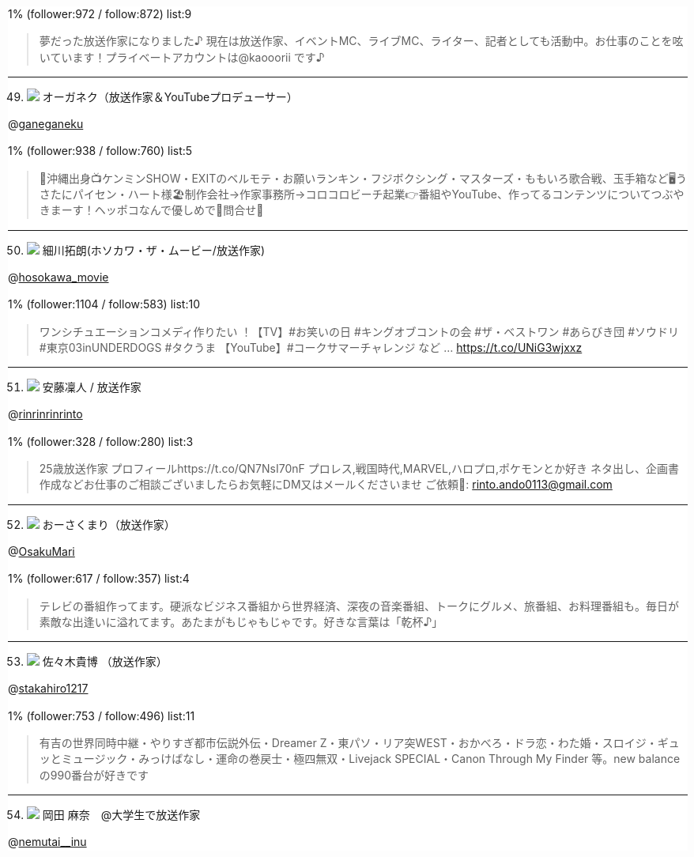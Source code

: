 1% (follower:972 / follow:872) list:9

> 夢だった放送作家になりました♪ 現在は放送作家、イベントMC、ライブMC、ライター、記者としても活動中。お仕事のことを呟いています！プライベートアカウントは@kaooorii です♪

---
49. ![](https://pbs.twimg.com/profile_images/1396076831422357507/4nKBDCvd_normal.jpg) オーガネク（放送作家＆YouTubeプロデューサー）

@[ganeganeku](https://mobile.twitter.com/ganeganeku)

1% (follower:938 / follow:760) list:5

> 🐠沖縄出身📺ケンミンSHOW・EXITのベルモテ・お願いランキン・フジボクシング・マスターズ・ももいろ歌合戦、玉手箱など🖥うさたにパイセン・ハート様🏖制作会社→作家事務所→コロコロビーチ起業👉番組やYouTube、作ってるコンテンツについてつぶやきまーす！ヘッポコなんで優しめで🙏問合せ📩

---
50. ![](https://pbs.twimg.com/profile_images/1435251543352098822/Hc6QC7yD_normal.jpg) 細川拓朗(ホソカワ・ザ・ムービー/放送作家)

@[hosokawa_movie](https://mobile.twitter.com/hosokawa_movie)

1% (follower:1104 / follow:583) list:10

> ワンシチュエーションコメディ作りたい ！【TV】#お笑いの日 #キングオブコントの会 #ザ・ベストワン #あらびき団 #ソウドリ #東京03inUNDERDOGS #タクうま 【YouTube】#コークサマーチャレンジ など … https://t.co/UNiG3wjxxz

---
51. ![](https://pbs.twimg.com/profile_images/1467762529648914434/KJ_9UP2g_normal.jpg) 安藤凜人 / 放送作家

@[rinrinrinrinto](https://mobile.twitter.com/rinrinrinrinto)

1% (follower:328 / follow:280) list:3

> 25歳放送作家 プロフィールhttps://t.co/QN7NsI70nF プロレス,戦国時代,MARVEL,ハロプロ,ポケモンとか好き ネタ出し、企画書作成などお仕事のご相談ございましたらお気軽にDM又はメールくださいませ ご依頼📩: rinto.ando0113@gmail.com

---
52. ![](https://pbs.twimg.com/profile_images/547929898610724864/fUaNhTRM_normal.jpeg) おーさくまり（放送作家）

@[OsakuMari](https://mobile.twitter.com/OsakuMari)

1% (follower:617 / follow:357) list:4

> テレビの番組作ってます。硬派なビジネス番組から世界経済、深夜の音楽番組、トークにグルメ、旅番組、お料理番組も。毎日が素敵な出逢いに溢れてます。あたまがもじゃもじゃです。好きな言葉は「乾杯♪」

---
53. ![](https://pbs.twimg.com/profile_images/1105982664782176256/S8ZdmyXS_normal.png) 佐々木貴博 （放送作家）

@[stakahiro1217](https://mobile.twitter.com/stakahiro1217)

1% (follower:753 / follow:496) list:11

> 有吉の世界同時中継・やりすぎ都市伝説外伝・Dreamer Z・東パソ・リア突WEST・おかべろ・ドラ恋・わた婚・スロイジ・ギュッとミュージック・みっけばなし・運命の巻戻士・極四無双・Livejack SPECIAL・Canon Through My Finder 等。new balanceの990番台が好きです

---
54. ![](https://pbs.twimg.com/profile_images/1459864375909830656/BmnXCOA4_normal.jpg) 岡田 麻奈　@大学生で放送作家

@[nemutai__inu](https://mobile.twitter.com/nemutai__inu)
